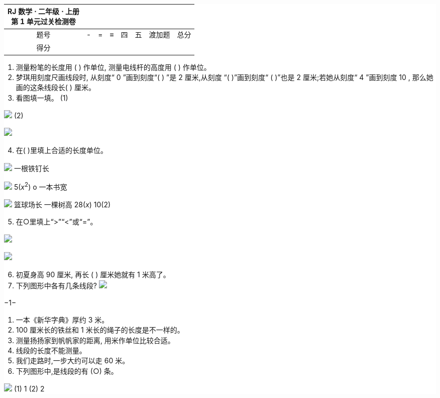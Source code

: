 | RJ 数学 $\cdot$ 二年级 $\cdot$ 上册 <br> 第 1 单元过关检测卷 |  |  |  |  |  |  |  |
| :---: | :---: | :---: | :---: | :---: | :---: | :---: | :---: |
| 题号 | - | $=$ | $\equiv$ | 四 | 五 | 渡加题 | 总分 |
| 得分 |  |  |  |  |  |  |  |

1. 测量粉笔的长度用 ( ) 作单位, 测量电线杆的高度用 ( ) 作单位。
2. 梦琪用刻度尺画线段时, 从刻度“ 0 ”画到刻度“( ) ”是 2 厘米,从刻度 “( )”画到刻度“ ( )”也是 2 厘米;若她从刻度“ 4 ”画到刻度 10 , 那么她画的这条线段长( ) 厘米。
3. 看图填一填。
(1)

![](https://cdn.mathpix.com/cropped/2024_04_30_3fe41f268d0c78854cdcg-01.jpg?height=213&width=518&top_left_y=1012&top_left_x=472)
(2)

![](https://cdn.mathpix.com/cropped/2024_04_30_3fe41f268d0c78854cdcg-01.jpg?height=226&width=506&top_left_y=1018&top_left_x=1125)

4. 在( )里填上合适的长度单位。

![](https://cdn.mathpix.com/cropped/2024_04_30_3fe41f268d0c78854cdcg-01.jpg?height=136&width=153&top_left_y=1306&top_left_x=421)
一根铁钉长

![](https://cdn.mathpix.com/cropped/2024_04_30_3fe41f268d0c78854cdcg-01.jpg?height=157&width=204&top_left_y=1299&top_left_x=727)
$5\left(x^{2}\right)$ o
一本书宽

![](https://cdn.mathpix.com/cropped/2024_04_30_3fe41f268d0c78854cdcg-01.jpg?height=127&width=230&top_left_y=1323&top_left_x=1059)
篮球场长
一棵树高
$28(x)$
$10(2)$

5. 在○里填上“>”“<”或“=”。

![](https://cdn.mathpix.com/cropped/2024_04_30_3fe41f268d0c78854cdcg-01.jpg?height=85&width=1207&top_left_y=1667&top_left_x=400)

![](https://cdn.mathpix.com/cropped/2024_04_30_3fe41f268d0c78854cdcg-01.jpg?height=98&width=1272&top_left_y=1733&top_left_x=402)

6. 初夏身高 90 厘米, 再长 ( ) 厘米她就有 1 米高了。
7. 下列图形中各有几条线段?
![](https://cdn.mathpix.com/cropped/2024_04_30_3fe41f268d0c78854cdcg-01.jpg?height=246&width=1244&top_left_y=1907&top_left_x=406)

$-1-$

1. 一本《新华字典》厚约 3 米。
2. 100 厘米长的铁丝和 1 米长的绳子的长度是不一样的。
3. 测量扬扬家到帆帆家的距离, 用米作单位比较合适。
4. 线段的长度不能测量。
5. 我们走路时,一步大约可以走 60 米。
6. 下列图形中,是线段的有 $(\bigcirc)$ 条。

![](https://cdn.mathpix.com/cropped/2024_04_30_3fe41f268d0c78854cdcg-01.jpg?height=166&width=732&top_left_y=678&top_left_x=1926)
(1) 1
(2) 2
